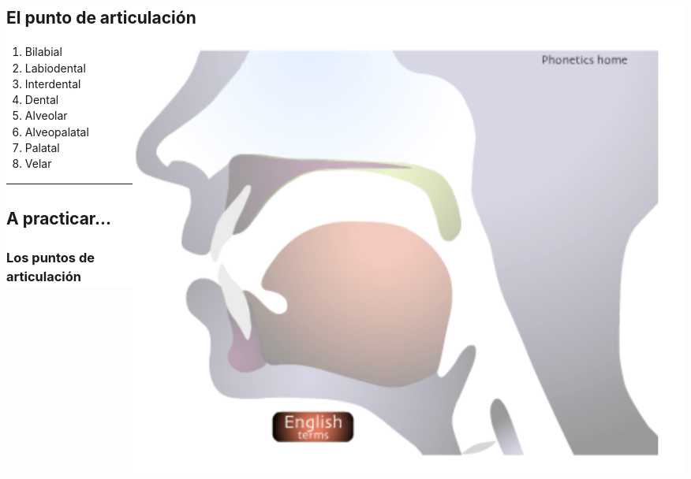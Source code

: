 
## El punto de articulación

<div style="float:right">
  <img width="700" src="./assets/img/aparatofonador2.png">
</div>

1. Bilabial     
2. Labiodental  
3. Interdental
4. Dental       
5. Alveolar     
6. Alveopalatal 
7. Palatal      
8. Velar        

---

## A practicar...

### Los puntos de articulación
